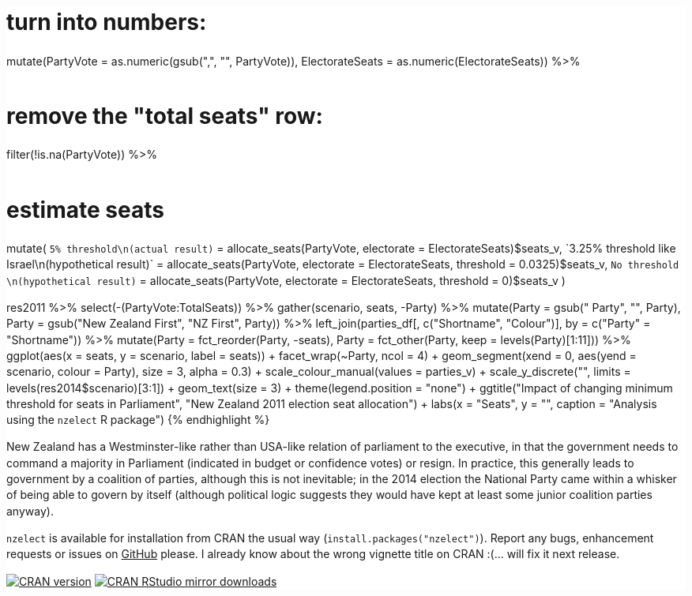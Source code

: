    # turn into numbers:
   mutate(PartyVote = as.numeric(gsub(",", "", PartyVote)),
          ElectorateSeats = as.numeric(ElectorateSeats)) %>%
   # remove the "total seats" row:
   filter(!is.na(PartyVote)) %>%
   # estimate seats
   mutate(
      `5% threshold\n(actual result)` = 
         allocate_seats(PartyVote, electorate = ElectorateSeats)$seats_v,
      `3.25% threshold like Israel\n(hypothetical result)` = 
         allocate_seats(PartyVote, electorate = ElectorateSeats, threshold = 0.0325)$seats_v,
      `No threshold\n(hypothetical result)` = 
         allocate_seats(PartyVote, electorate = ElectorateSeats, threshold = 0)$seats_v
   )

res2011 %>%
   select(-(PartyVote:TotalSeats)) %>%
   gather(scenario, seats, -Party) %>%
   mutate(Party = gsub(" Party", "", Party),
          Party = gsub("New Zealand First", "NZ First", Party)) %>%
   left_join(parties_df[, c("Shortname", "Colour")], by = c("Party" = "Shortname")) %>%
   mutate(Party = fct_reorder(Party, -seats),
          Party = fct_other(Party, keep = levels(Party)[1:11])) %>%
   ggplot(aes(x = seats, y = scenario, label = seats))  +
   facet_wrap(~Party, ncol = 4) +
   geom_segment(xend = 0, aes(yend = scenario, colour = Party), size = 3, alpha = 0.3) +
   scale_colour_manual(values = parties_v) +
   scale_y_discrete("", limits =  levels(res2014$scenario)[3:1]) +
   geom_text(size = 3) +
   theme(legend.position = "none") +
   ggtitle("Impact of changing minimum threshold for seats in Parliament",
           "New Zealand 2011 election seat allocation") +
   labs(x = "Seats", y = "",
        caption = "Analysis using the `nzelect` R package")
{% endhighlight %}

New Zealand has a Westminster-like rather than USA-like relation of parliament to the executive, in that the government needs to command a majority in Parliament (indicated in budget or confidence votes) or resign.  In practice, this generally leads to government by a coalition of parties, although this is not inevitable; in the 2014 election the National Party came within a whisker of being able to govern by itself (although political logic suggests they would have kept at least some junior coalition parties anyway).

`nzelect` is available for installation from CRAN the usual way (`install.packages("nzelect")`).  Report any bugs, enhancement requests or issues on [GitHub](https://github.com/ellisp/nzelect/issues) please.  I already know about the wrong vignette title on CRAN :(... will fix it next release.

[![CRAN version](http://www.r-pkg.org/badges/version/nzelect)](http://www.r-pkg.org/pkg/nzelect)
[![CRAN RStudio mirror downloads](http://cranlogs.r-pkg.org/badges/nzelect)](http://www.r-pkg.org/pkg/nzelect)
